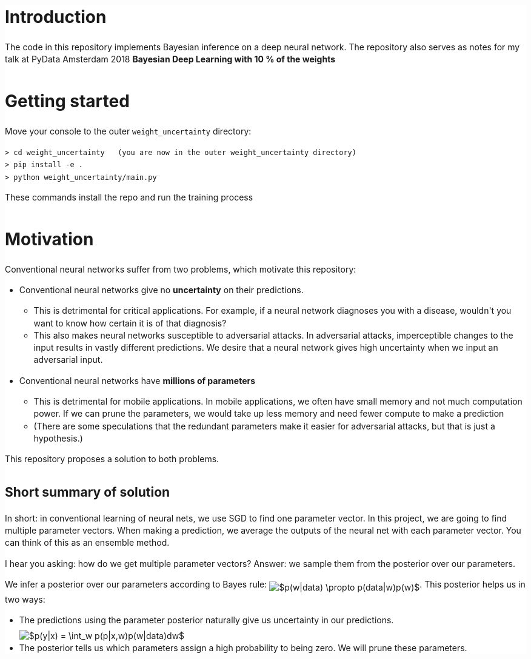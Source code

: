 # Introduction
The code in this repository implements Bayesian inference on a deep neural network. The repository also serves as notes for my talk at PyData Amsterdam 2018 **Bayesian Deep Learning with 10 % of the weights** 

# Getting started
Move your console to the outer `weight_uncertainty` directory:

```
> cd weight_uncertainty   (you are now in the outer weight_uncertainty directory)
> pip install -e .
> python weight_uncertainty/main.py
```

These commands install the repo and run the training process

# Motivation
Conventional neural networks suffer from two problems, which motivate this repository:

  * Conventional neural networks give no **uncertainty** on their predictions. 
    * This is detrimental for critical applications. For example, if a neural network diagnoses you with a disease, wouldn't you want to know how certain it is of that diagnosis?
    * This also makes neural networks susceptible to adversarial attacks. In adversarial attacks, imperceptible changes to the input results in vastly different predictions. We desire that a neural network gives high uncertainty when we input an adversarial input.

  * Conventional neural networks have **millions of parameters**

    * This is detrimental for mobile applications. In mobile applications, we often have small memory and not much computation power. If we can prune the parameters, we would take up less memory and need fewer compute to make a prediction
    * (There are some speculations that the redundant parameters make it easier for adversarial attacks, but that is just a hypothesis.)

This repository proposes a solution to both problems.

## Short summary of solution
In short: in conventional learning of neural nets, we use SGD to find one parameter vector. In this project, we are going to find multiple parameter vectors. When making a prediction, we average the outputs of the neural net with each parameter vector. You can think of this as an ensemble method. 

I hear you asking: how do we get multiple parameter vectors? Answer: we sample them from the posterior over our parameters.

We infer a posterior over our parameters according to Bayes rule: <img alt="$p(w|data) \propto p(data|w)p(w)$" src="https://rawgit.com/RobRomijnders/weight_uncertainty/master/svgs/ae6c870a717604621ad875abaa1b936d.svg?invert_in_darkmode" align=middle width="193.903545pt" height="24.56552999999997pt"/>.  This posterior helps us in two ways:
  
  * The predictions using the parameter posterior naturally give us uncertainty in our predictions. <img alt="$p(y|x) = \int_w p(p|x,w)p(w|data)dw$" src="https://rawgit.com/RobRomijnders/weight_uncertainty/master/svgs/dbb647613f36e527b72e9cdccbd6c3ce.svg?invert_in_darkmode" align=middle width="239.23399499999996pt" height="26.48447999999999pt"/>
  * The posterior tells us which parameters assign a high probability to being zero. We will prune these parameters.
